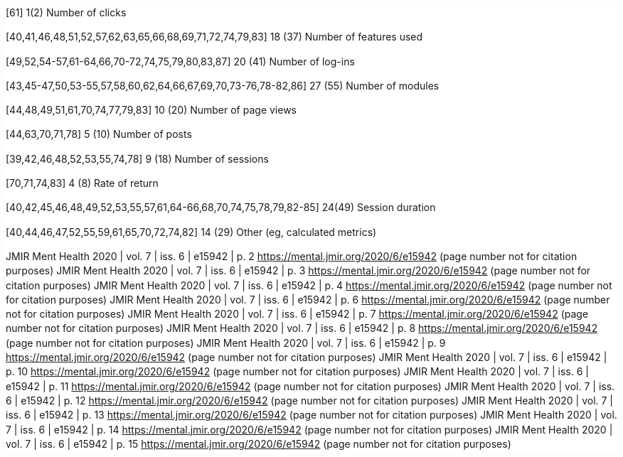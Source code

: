 [61] 
1(2) 
Number of clicks 

[40,41,46,48,51,52,57,62,63,65,66,68,69,71,72,74,79,83] 
18 (37) 
Number of features used 

[49,52,54-57,61-64,66,70-72,74,75,79,80,83,87] 
20 (41) 
Number of log-ins 

[43,45-47,50,53-55,57,58,60,62,64,66,67,69,70,73-76,78-82,86] 
27 (55) 
Number of modules 

[44,48,49,51,61,70,74,77,79,83] 
10 (20) 
Number of page views 

[44,63,70,71,78] 
5 (10) 
Number of posts 

[39,42,46,48,52,53,55,74,78] 
9 (18) 
Number of sessions 

[70,71,74,83] 
4 (8) 
Rate of return 

[40,42,45,46,48,49,52,53,55,57,61,64-66,68,70,74,75,78,79,82-85] 
24(49) 
Session duration 

[40,44,46,47,52,55,59,61,65,70,72,74,82] 
14 (29) 
Other (eg, calculated metrics) 


JMIR Ment Health 2020 | vol. 7 | iss. 6 | e15942 | p. 2 https://mental.jmir.org/2020/6/e15942 (page number not for citation purposes)
JMIR Ment Health 2020 | vol. 7 | iss. 6 | e15942 | p. 3 https://mental.jmir.org/2020/6/e15942 (page number not for citation purposes)
JMIR Ment Health 2020 | vol. 7 | iss. 6 | e15942 | p. 4 https://mental.jmir.org/2020/6/e15942 (page number not for citation purposes)
JMIR Ment Health 2020 | vol. 7 | iss. 6 | e15942 | p. 6 https://mental.jmir.org/2020/6/e15942 (page number not for citation purposes)
JMIR Ment Health 2020 | vol. 7 | iss. 6 | e15942 | p. 7 https://mental.jmir.org/2020/6/e15942 (page number not for citation purposes)
JMIR Ment Health 2020 | vol. 7 | iss. 6 | e15942 | p. 8 https://mental.jmir.org/2020/6/e15942 (page number not for citation purposes)
JMIR Ment Health 2020 | vol. 7 | iss. 6 | e15942 | p. 9 https://mental.jmir.org/2020/6/e15942 (page number not for citation purposes)
JMIR Ment Health 2020 | vol. 7 | iss. 6 | e15942 | p. 10 https://mental.jmir.org/2020/6/e15942 (page number not for citation purposes)
JMIR Ment Health 2020 | vol. 7 | iss. 6 | e15942 | p. 11 https://mental.jmir.org/2020/6/e15942 (page number not for citation purposes)
JMIR Ment Health 2020 | vol. 7 | iss. 6 | e15942 | p. 12 https://mental.jmir.org/2020/6/e15942 (page number not for citation purposes)
JMIR Ment Health 2020 | vol. 7 | iss. 6 | e15942 | p. 13 https://mental.jmir.org/2020/6/e15942 (page number not for citation purposes)
JMIR Ment Health 2020 | vol. 7 | iss. 6 | e15942 | p. 14 https://mental.jmir.org/2020/6/e15942 (page number not for citation purposes)
JMIR Ment Health 2020 | vol. 7 | iss. 6 | e15942 | p. 15 https://mental.jmir.org/2020/6/e15942 (page number not for citation purposes)